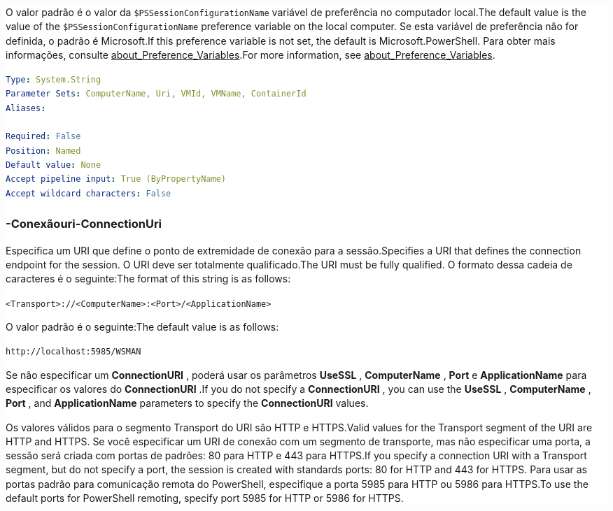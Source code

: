 <span data-ttu-id="a07e2-237">O valor padrão é o valor da `$PSSessionConfigurationName` variável de preferência no computador local.</span><span class="sxs-lookup"><span data-stu-id="a07e2-237">The default value is the value of the `$PSSessionConfigurationName` preference variable on the local computer.</span></span> <span data-ttu-id="a07e2-238">Se esta variável de preferência não for definida, o padrão é Microsoft.</span><span class="sxs-lookup"><span data-stu-id="a07e2-238">If this preference variable is not set, the default is Microsoft.PowerShell.</span></span> <span data-ttu-id="a07e2-239">Para obter mais informações, consulte [about_Preference_Variables](About/about_Preference_Variables.md).</span><span class="sxs-lookup"><span data-stu-id="a07e2-239">For more information, see [about_Preference_Variables](About/about_Preference_Variables.md).</span></span>

```yaml
Type: System.String
Parameter Sets: ComputerName, Uri, VMId, VMName, ContainerId
Aliases:

Required: False
Position: Named
Default value: None
Accept pipeline input: True (ByPropertyName)
Accept wildcard characters: False
```

### <span data-ttu-id="a07e2-240">-Conexãouri</span><span class="sxs-lookup"><span data-stu-id="a07e2-240">-ConnectionUri</span></span>

<span data-ttu-id="a07e2-241">Especifica um URI que define o ponto de extremidade de conexão para a sessão.</span><span class="sxs-lookup"><span data-stu-id="a07e2-241">Specifies a URI that defines the connection endpoint for the session.</span></span> <span data-ttu-id="a07e2-242">O URI deve ser totalmente qualificado.</span><span class="sxs-lookup"><span data-stu-id="a07e2-242">The URI must be fully qualified.</span></span> <span data-ttu-id="a07e2-243">O formato dessa cadeia de caracteres é o seguinte:</span><span class="sxs-lookup"><span data-stu-id="a07e2-243">The format of this string is as follows:</span></span>

`<Transport>://<ComputerName>:<Port>/<ApplicationName>`

<span data-ttu-id="a07e2-244">O valor padrão é o seguinte:</span><span class="sxs-lookup"><span data-stu-id="a07e2-244">The default value is as follows:</span></span>

`http://localhost:5985/WSMAN`

<span data-ttu-id="a07e2-245">Se não especificar um **ConnectionURI** , poderá usar os parâmetros **UseSSL** , **ComputerName** , **Port** e **ApplicationName** para especificar os valores do **ConnectionURI** .</span><span class="sxs-lookup"><span data-stu-id="a07e2-245">If you do not specify a **ConnectionURI** , you can use the **UseSSL** , **ComputerName** , **Port** , and **ApplicationName** parameters to specify the **ConnectionURI** values.</span></span>

<span data-ttu-id="a07e2-246">Os valores válidos para o segmento Transport do URI são HTTP e HTTPS.</span><span class="sxs-lookup"><span data-stu-id="a07e2-246">Valid values for the Transport segment of the URI are HTTP and HTTPS.</span></span> <span data-ttu-id="a07e2-247">Se você especificar um URI de conexão com um segmento de transporte, mas não especificar uma porta, a sessão será criada com portas de padrões: 80 para HTTP e 443 para HTTPS.</span><span class="sxs-lookup"><span data-stu-id="a07e2-247">If you specify a connection URI with a Transport segment, but do not specify a port, the session is created with standards ports: 80 for HTTP and 443 for HTTPS.</span></span> <span data-ttu-id="a07e2-248">Para usar as portas padrão para comunicação remota do PowerShell, especifique a porta 5985 para HTTP ou 5986 para HTTPS.</span><span class="sxs-lookup"><span data-stu-id="a07e2-248">To use the default ports for PowerShell remoting, specify port 5985 for HTTP or 5986 for HTTPS.</span></span>
